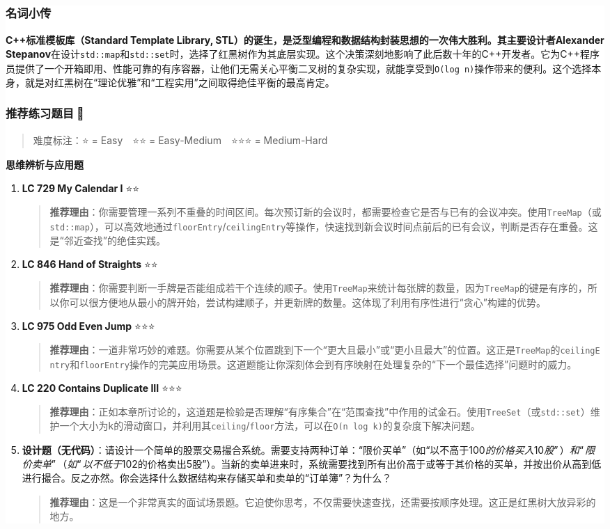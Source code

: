 ### 名词小传

**C++标准模板库（Standard Template Library, STL）**的诞生，是泛型编程和数据结构封装思想的一次伟大胜利。其主要设计者**Alexander Stepanov**在设计`std::map`和`std::set`时，选择了红黑树作为其底层实现。这个决策深刻地影响了此后数十年的C++开发者。它为C++程序员提供了一个开箱即用、性能可靠的有序容器，让他们无需关心平衡二叉树的复杂实现，就能享受到`O(log n)`操作带来的便利。这个选择本身，就是对红黑树在“理论优雅”和“工程实用”之间取得绝佳平衡的最高肯定。

### 推荐练习题目 🧲  
> 难度标注：⭐ = Easy ⭐⭐ = Easy-Medium ⭐⭐⭐ = Medium-Hard

**思维辨析与应用题**
1.  **LC 729 My Calendar I** ⭐⭐
    > **推荐理由**：你需要管理一系列不重叠的时间区间。每次预订新的会议时，都需要检查它是否与已有的会议冲突。使用`TreeMap`（或`std::map`），可以高效地通过`floorEntry`/`ceilingEntry`等操作，快速找到新会议时间点前后的已有会议，判断是否存在重叠。这是“邻近查找”的绝佳实践。

2.  **LC 846 Hand of Straights** ⭐⭐
    > **推荐理由**：你需要判断一手牌是否能组成若干个连续的顺子。使用`TreeMap`来统计每张牌的数量，因为`TreeMap`的键是有序的，所以你可以很方便地从最小的牌开始，尝试构建顺子，并更新牌的数量。这体现了利用有序性进行“贪心”构建的优势。

3.  **LC 975 Odd Even Jump** ⭐⭐⭐
    > **推荐理由**：一道非常巧妙的难题。你需要从某个位置跳到下一个“更大且最小”或“更小且最大”的位置。这正是`TreeMap`的`ceilingEntry`和`floorEntry`操作的完美应用场景。这道题能让你深刻体会到有序映射在处理复杂的“下一个最佳选择”问题时的威力。

4.  **LC 220 Contains Duplicate III** ⭐⭐⭐
    > **推荐理由**：正如本章所讨论的，这道题是检验是否理解“有序集合”在“范围查找”中作用的试金石。使用`TreeSet`（或`std::set`）维护一个大小为k的滑动窗口，并利用其`ceiling`/`floor`方法，可以在`O(n log k)`的复杂度下解决问题。

5.  **设计题（无代码）**：请设计一个简单的股票交易撮合系统。需要支持两种订单：“限价买单”（如“以不高于$100的价格买入10股”）和“限价卖单”（如“以不低于$102的价格卖出5股”）。当新的卖单进来时，系统需要找到所有出价高于或等于其价格的买单，并按出价从高到低进行撮合。反之亦然。你会选择什么数据结构来存储买单和卖单的“订单簿”？为什么？
    > **推荐理由**：这是一个非常真实的面试场景题。它迫使你思考，不仅需要快速查找，还需要按顺序处理。这正是红黑树大放异彩的地方。
